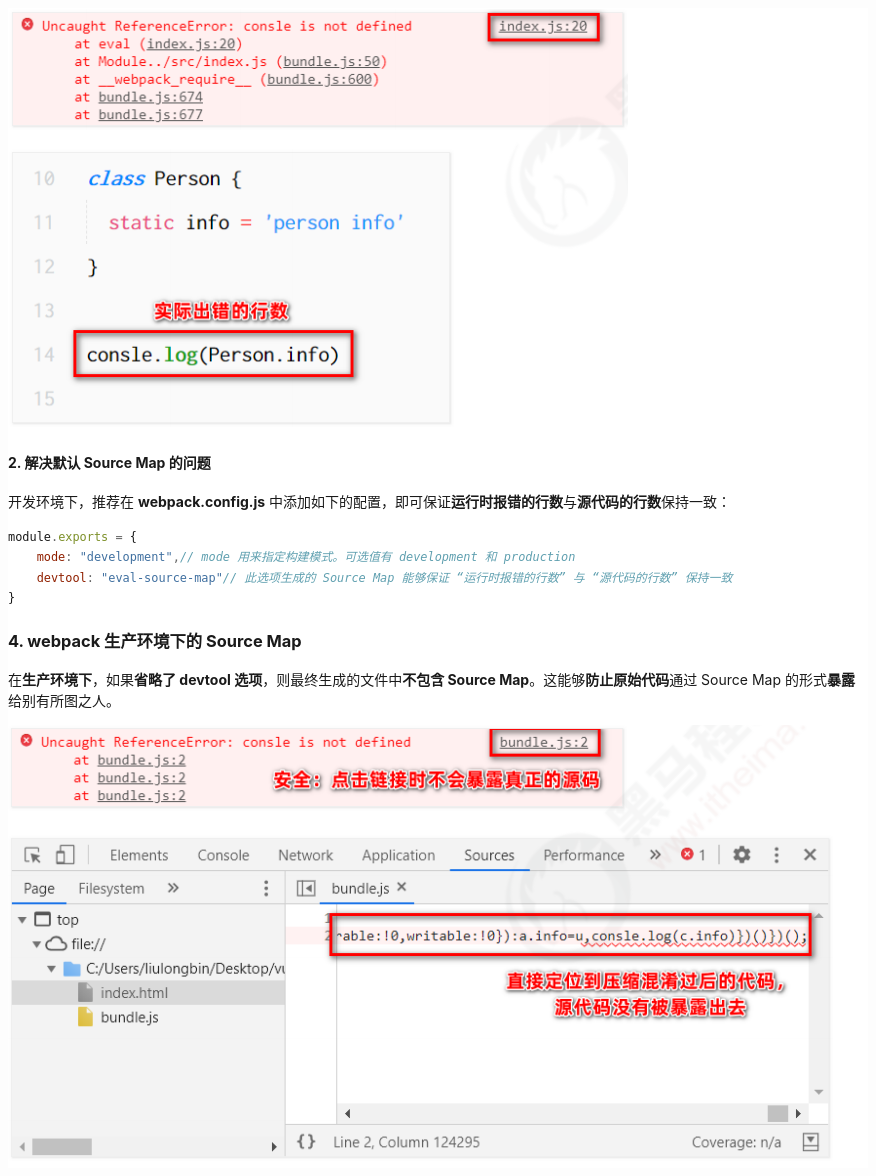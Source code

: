 ![](./Vue2.0/默认SourceMap的问题.png)

#### 2. 解决默认 Source Map 的问题

开发环境下，推荐在 **webpack.config.js** 中添加如下的配置，即可保证**运行时报错的行数**与**源代码的行数**保持一致：

```js
module.exports = {
    mode: "development",// mode 用来指定构建模式。可选值有 development 和 production
    devtool: "eval-source-map"// 此选项生成的 Source Map 能够保证 “运行时报错的行数” 与 “源代码的行数” 保持一致
}
```

### 4. webpack 生产环境下的 Source Map

在**生产环境下**，如果**省略了 devtool 选项**，则最终生成的文件中**不包含 Source Map**。这能够**防止原始代码**通过 Source Map 的形式**暴露**给别有所图之人。

![](./Vue2.0/webpack生产环境下的SourceMap.png)
